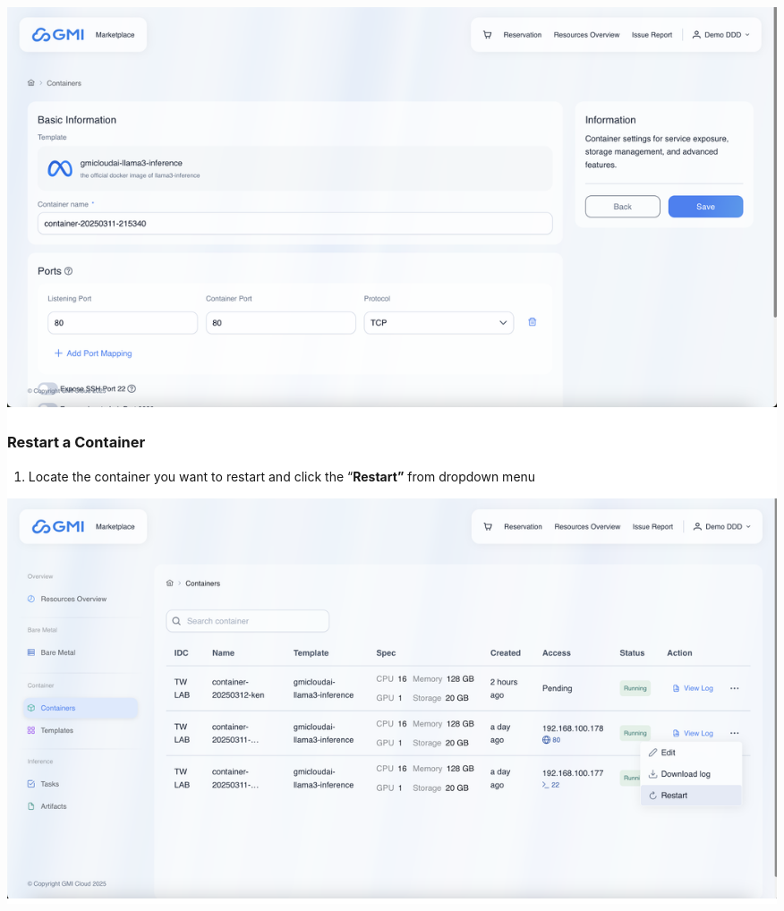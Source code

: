 ![image-20250312-051413.png](./attachments/image-20250312-051413.png)

### Restart a Container

1. Locate the container you want to restart and click the “**Restart”** from dropdown menu

![image-20250312-152952.png](./attachments/image-20250312-152952.png)
